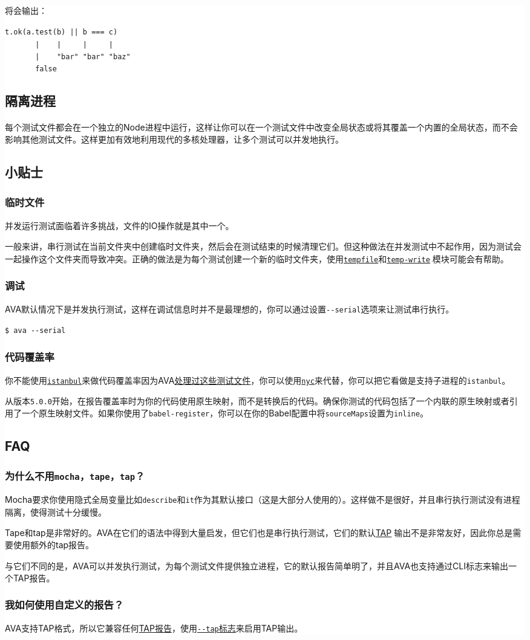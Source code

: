 将会输出：

```
t.ok(a.test(b) || b === c)
       |    |     |     |
       |    "bar" "bar" "baz"
       false
```

## 隔离进程

每个测试文件都会在一个独立的Node进程中运行，这样让你可以在一个测试文件中改变全局状态或将其覆盖一个内置的全局状态，而不会影响其他测试文件。这样更加有效地利用现代的多核处理器，让多个测试可以并发地执行。

## 小贴士

### 临时文件

并发运行测试面临着许多挑战，文件的IO操作就是其中一个。

一般来讲，串行测试在当前文件夹中创建临时文件夹，然后会在测试结束的时候清理它们。但这种做法在并发测试中不起作用，因为测试会一起操作这个文件夹而导致冲突。正确的做法是为每个测试创建一个新的临时文件夹，使用[`tempfile`](https://github.com/sindresorhus/tempfile)和[`temp-write`](https://github.com/sindresorhus/temp-write) 模块可能会有帮助。

### 调试

AVA默认情况下是并发执行测试，这样在调试信息时并不是最理想的，你可以通过设置`--serial`选项来让测试串行执行。

```console
$ ava --serial
```

### 代码覆盖率

你不能使用[`istanbul`](https://github.com/gotwarlost/istanbul)来做代码覆盖率因为AVA[处理过这些测试文件](#隔离进程)，你可以使用[`nyc`](https://github.com/bcoe/nyc)来代替，你可以把它看做是支持子进程的`istanbul`。 

从版本`5.0.0`开始，在报告覆盖率时为你的代码使用原生映射，而不是转换后的代码。确保你测试的代码包括了一个内联的原生映射或者引用了一个原生映射文件。如果你使用了`babel-register`，你可以在你的Babel配置中将`sourceMaps`设置为`inline`。

## FAQ

### 为什么不用`mocha`，`tape`，`tap`？

Mocha要求你使用隐式全局变量比如`describe`和`it`作为其默认接口（这是大部分人使用的）。这样做不是很好，并且串行执行测试没有进程隔离，使得测试十分缓慢。

Tape和tap是非常好的。AVA在它们的语法中得到大量启发，但它们也是串行执行测试，它们的默认[TAP](https://testanything.org) 输出不是非常友好，因此你总是需要使用额外的tap报告。

与它们不同的是，AVA可以并发执行测试，为每个测试文件提供独立进程，它的默认报告简单明了，并且AVA也支持通过CLI标志来输出一个TAP报告。

### 我如何使用自定义的报告？

AVA支持TAP格式，所以它兼容任何[TAP报告](https://github.com/sindresorhus/awesome-tap#reporters)，使用[`--tap`标志](#可选的tap输出)来启用TAP输出。
